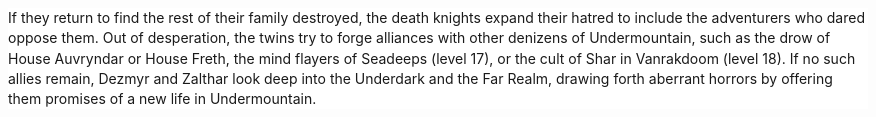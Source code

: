 If they return to find the rest of their family destroyed, the death knights expand their hatred to include the adventurers who dared oppose them. Out of desperation, the twins try to forge alliances with other denizens of Undermountain, such as the drow of House Auvryndar or House Freth, the mind flayers of Seadeeps (level 17), or the cult of Shar in Vanrakdoom (level 18). If no such allies remain, Dezmyr and Zalthar look deep into the Underdark and the Far Realm, drawing forth aberrant horrors by offering them promises of a new life in Undermountain.